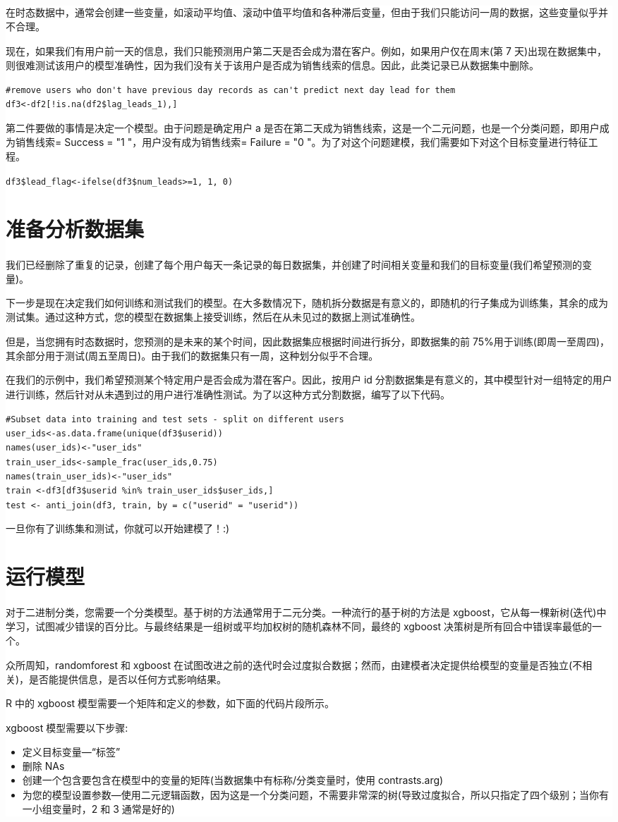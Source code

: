 在时态数据中，通常会创建一些变量，如滚动平均值、滚动中值平均值和各种滞后变量，但由于我们只能访问一周的数据，这些变量似乎并不合理。

现在，如果我们有用户前一天的信息，我们只能预测用户第二天是否会成为潜在客户。例如，如果用户仅在周末(第 7 天)出现在数据集中，则很难测试该用户的模型准确性，因为我们没有关于该用户是否成为销售线索的信息。因此，此类记录已从数据集中删除。

```
#remove users who don't have previous day records as can't predict next day lead for them
df3<-df2[!is.na(df2$lag_leads_1),]
```

第二件要做的事情是决定一个模型。由于问题是确定用户 a 是否在第二天成为销售线索，这是一个二元问题，也是一个分类问题，即用户成为销售线索= Success = "1 "，用户没有成为销售线索= Failure = "0 "。为了对这个问题建模，我们需要如下对这个目标变量进行特征工程。

```
df3$lead_flag<-ifelse(df3$num_leads>=1, 1, 0)
```

# 准备分析数据集

我们已经删除了重复的记录，创建了每个用户每天一条记录的每日数据集，并创建了时间相关变量和我们的目标变量(我们希望预测的变量)。

下一步是现在决定我们如何训练和测试我们的模型。在大多数情况下，随机拆分数据是有意义的，即随机的行子集成为训练集，其余的成为测试集。通过这种方式，您的模型在数据集上接受训练，然后在从未见过的数据上测试准确性。

但是，当您拥有时态数据时，您预测的是未来的某个时间，因此数据集应根据时间进行拆分，即数据集的前 75%用于训练(即周一至周四)，其余部分用于测试(周五至周日)。由于我们的数据集只有一周，这种划分似乎不合理。

在我们的示例中，我们希望预测某个特定用户是否会成为潜在客户。因此，按用户 id 分割数据集是有意义的，其中模型针对一组特定的用户进行训练，然后针对从未遇到过的用户进行准确性测试。为了以这种方式分割数据，编写了以下代码。

```
#Subset data into training and test sets - split on different users
user_ids<-as.data.frame(unique(df3$userid))
names(user_ids)<-"user_ids"
train_user_ids<-sample_frac(user_ids,0.75)
names(train_user_ids)<-"user_ids"
train <-df3[df3$userid %in% train_user_ids$user_ids,]
test <- anti_join(df3, train, by = c("userid" = "userid"))
```

一旦你有了训练集和测试，你就可以开始建模了！:)

# 运行模型

对于二进制分类，您需要一个分类模型。基于树的方法通常用于二元分类。一种流行的基于树的方法是 xgboost，它从每一棵新树(迭代)中学习，试图减少错误的百分比。与最终结果是一组树或平均加权树的随机森林不同，最终的 xgboost 决策树是所有回合中错误率最低的一个。

众所周知，randomforest 和 xgboost 在试图改进之前的迭代时会过度拟合数据；然而，由建模者决定提供给模型的变量是否独立(不相关)，是否能提供信息，是否以任何方式影响结果。

R 中的 xgboost 模型需要一个矩阵和定义的参数，如下面的代码片段所示。

xgboost 模型需要以下步骤:

*   定义目标变量—“标签”
*   删除 NAs
*   创建一个包含要包含在模型中的变量的矩阵(当数据集中有标称/分类变量时，使用 contrasts.arg)
*   为您的模型设置参数—使用二元逻辑函数，因为这是一个分类问题，不需要非常深的树(导致过度拟合，所以只指定了四个级别；当你有一小组变量时，2 和 3 通常是好的)
